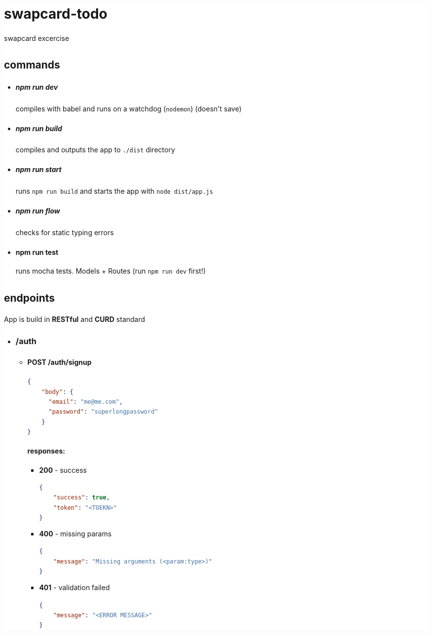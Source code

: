 # swapcard-todo
swapcard excercise

## commands
  * ##### npm run dev
    compiles with babel and runs on a watchdog (`nodemon`) (doesn't save)

  * ##### npm run build
    compiles and outputs the app to `./dist` directory

  * ##### npm run start
    runs `npm run build` and starts the app with `node dist/app.js`

  * ##### npm run flow
    checks for static typing errors

  * #### npm run test
    runs mocha tests. Models + Routes (run `npm run dev` first!)

## endpoints
  App is build in **RESTful** and **CURD** standard

  * ### /auth
    * #### POST /auth/signup
      ```json
      {
          "body": {
            "email": "me@me.com",
            "password": "superlongpassword"
          }
      }
      ```

      #### responses:
        * **200** - success
            ```json
            {
                "success": true,
                "token": "<TOEKN>"
            }
            ```
        * **400** - missing params
            ```json
            {
                "message": "Missing arguments (<param:type>)"
            }
            ```
        * **401** - validation failed
            ```json
            {
                "message": "<ERROR MESSAGE>"
            }
            ```
